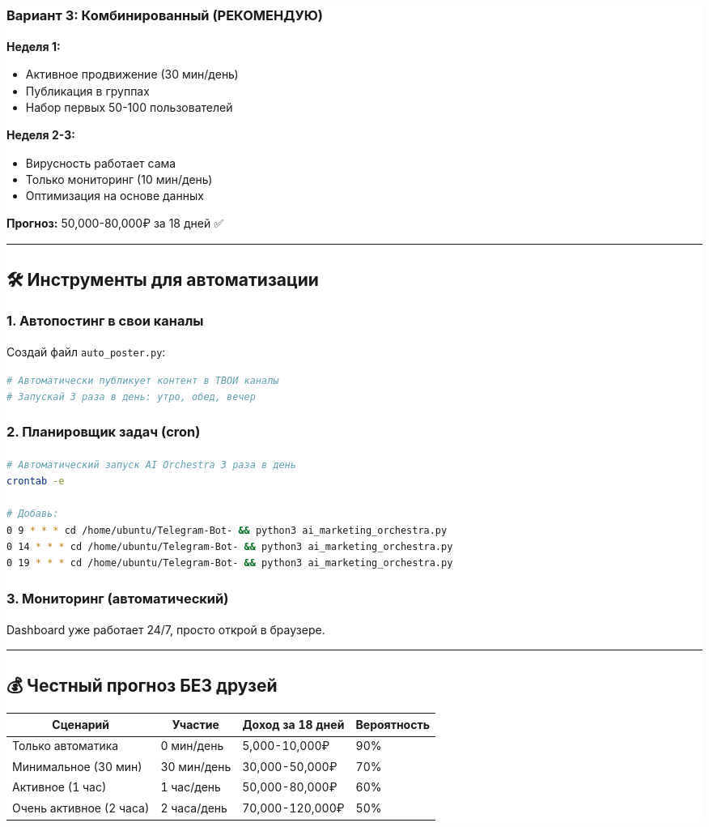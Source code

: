 
### Вариант 3: Комбинированный (РЕКОМЕНДУЮ)

**Неделя 1:**
- Активное продвижение (30 мин/день)
- Публикация в группах
- Набор первых 50-100 пользователей

**Неделя 2-3:**
- Вирусность работает сама
- Только мониторинг (10 мин/день)
- Оптимизация на основе данных

**Прогноз:** 50,000-80,000₽ за 18 дней ✅

---

## 🛠️ Инструменты для автоматизации

### 1. **Автопостинг в свои каналы**

Создай файл `auto_poster.py`:

```python
# Автоматически публикует контент в ТВОИ каналы
# Запускай 3 раза в день: утро, обед, вечер
```

### 2. **Планировщик задач (cron)**

```bash
# Автоматический запуск AI Orchestra 3 раза в день
crontab -e

# Добавь:
0 9 * * * cd /home/ubuntu/Telegram-Bot- && python3 ai_marketing_orchestra.py
0 14 * * * cd /home/ubuntu/Telegram-Bot- && python3 ai_marketing_orchestra.py  
0 19 * * * cd /home/ubuntu/Telegram-Bot- && python3 ai_marketing_orchestra.py
```

### 3. **Мониторинг (автоматический)**

Dashboard уже работает 24/7, просто открой в браузере.

---

## 💰 Честный прогноз БЕЗ друзей

| Сценарий | Участие | Доход за 18 дней | Вероятность |
|----------|---------|------------------|-------------|
| Только автоматика | 0 мин/день | 5,000-10,000₽ | 90% |
| Минимальное (30 мин) | 30 мин/день | 30,000-50,000₽ | 70% |
| Активное (1 час) | 1 час/день | 50,000-80,000₽ | 60% |
| Очень активное (2 часа) | 2 часа/день | 70,000-120,000₽ | 50% |
